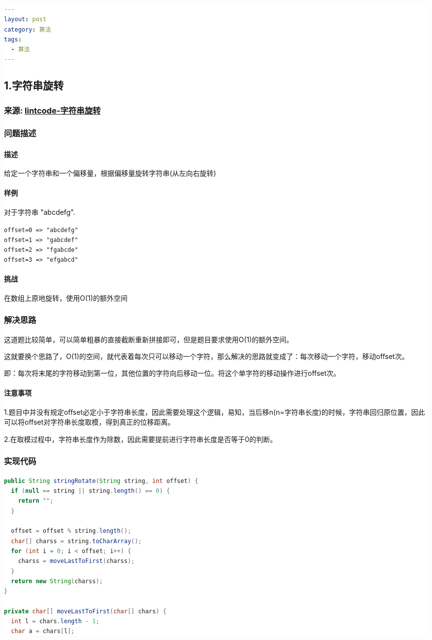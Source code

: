 ```yaml
---
layout: post
category: 算法
tags:
  - 算法
---
```


## 1.字符串旋转

### 来源: <a href="https://www.lintcode.com/problem/rotate-string/description">lintcode-字符串旋转</a>

### 问题描述

#### 描述
给定一个字符串和一个偏移量，根据偏移量旋转字符串(从左向右旋转)

#### 样例

对于字符串 "abcdefg".

```
offset=0 => "abcdefg"
offset=1 => "gabcdef"
offset=2 => "fgabcde"
offset=3 => "efgabcd"
```

#### 挑战

在数组上原地旋转，使用O(1)的额外空间

### 解决思路

这道题比较简单，可以简单粗暴的直接截断重新拼接即可，但是题目要求使用O(1)的额外空间。

这就要换个思路了，O(1)的空间，就代表着每次只可以移动一个字符，那么解决的思路就变成了：每次移动一个字符，移动offset次。

即：每次将末尾的字符移动到第一位，其他位置的字符向后移动一位。将这个单字符的移动操作进行offset次。

#### 注意事项
1.题目中并没有规定offset必定小于字符串长度，因此需要处理这个逻辑，易知，当后移n(n=字符串长度)的时候，字符串回归原位置，因此可以将offset对字符串长度取模，得到真正的位移距离。  

2.在取模过程中，字符串长度作为除数，因此需要提前进行字符串长度是否等于0的判断。

### 实现代码

```java
public String stringRotate(String string, int offset) {
  if (null == string || string.length() == 0) {
    return "";
  }

  offset = offset % string.length();
  char[] charss = string.toCharArray();
  for (int i = 0; i < offset; i++) {
    charss = moveLastToFirst(charss);
  }
  return new String(charss);
}

private char[] moveLastToFirst(char[] chars) {
  int l = chars.length - 1;
  char a = chars[l];
```